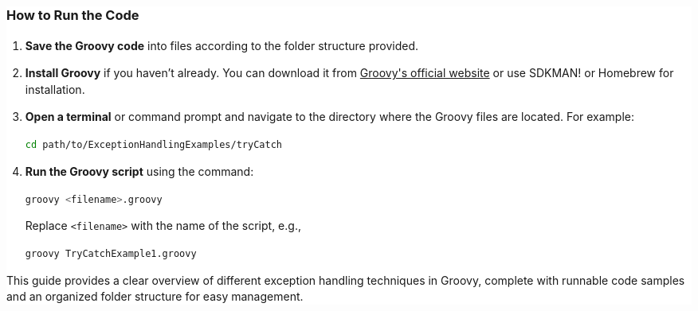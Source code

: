 ### How to Run the Code

1. **Save the Groovy code** into files according to the folder structure provided.

2. **Install Groovy** if you haven’t already. You can download it from [Groovy's official website](https://groovy-lang.org/download.html) or use SDKMAN! or Homebrew for installation.

3. **Open a terminal** or command prompt and navigate to the directory where the Groovy files are located. For example:
   ```sh
   cd path/to/ExceptionHandlingExamples/tryCatch
   ```

4. **Run the Groovy script** using the command:
   ```sh
   groovy <filename>.groovy
   ```
   Replace `<filename>` with the name of the script, e.g.,
   ```sh
   groovy TryCatchExample1.groovy
   ```

This guide provides a clear overview of different exception handling techniques in Groovy, complete with runnable code samples and an organized folder structure for easy management.

